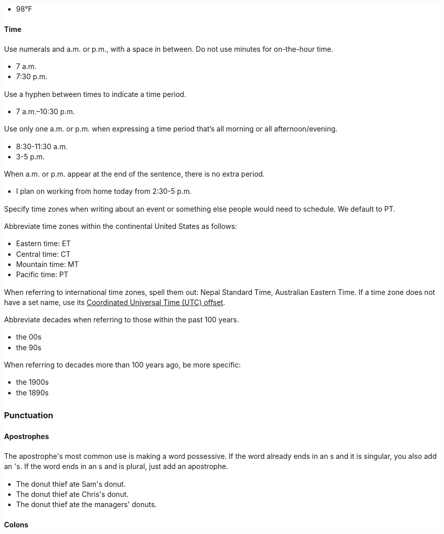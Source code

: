 - 98°F

#### Time

Use numerals and a.m. or p.m., with a space in between. Do not use minutes for on-the-hour time.

- 7 a.m.
- 7:30 p.m.

Use a hyphen between times to indicate a time period.

- 7 a.m.–10:30 p.m.

Use only one a.m. or p.m. when expressing a time period that’s all morning or all afternoon/evening.

- 8:30-11:30 a.m.
- 3-5 p.m.

When a.m. or p.m. appear at the end of the sentence, there is no extra period.

- I plan on working from home today from 2:30-5 p.m.

Specify time zones when writing about an event or something else people would need to schedule. We default to PT.

Abbreviate time zones within the continental United States as follows:

- Eastern time: ET
- Central time: CT
- Mountain time: MT
- Pacific time: PT

When referring to international time zones, spell them out: Nepal Standard Time, Australian Eastern Time. If a time zone does not have a set name, use its [Coordinated Universal Time (UTC) offset](https://en.wikipedia.org/wiki/List_of_UTC_time_offsets).

Abbreviate decades when referring to those within the past 100 years.

- the 00s
- the 90s

When referring to decades more than 100 years ago, be more specific:

- the 1900s
- the 1890s

### Punctuation

#### Apostrophes

The apostrophe's most common use is making a word possessive. If the word already ends in an s and it is singular, you also add an 's. If the word ends in an s and is plural, just add an apostrophe.

- The donut thief ate Sam's donut.
- The donut thief ate Chris's donut.
- The donut thief ate the managers' donuts.

#### Colons

